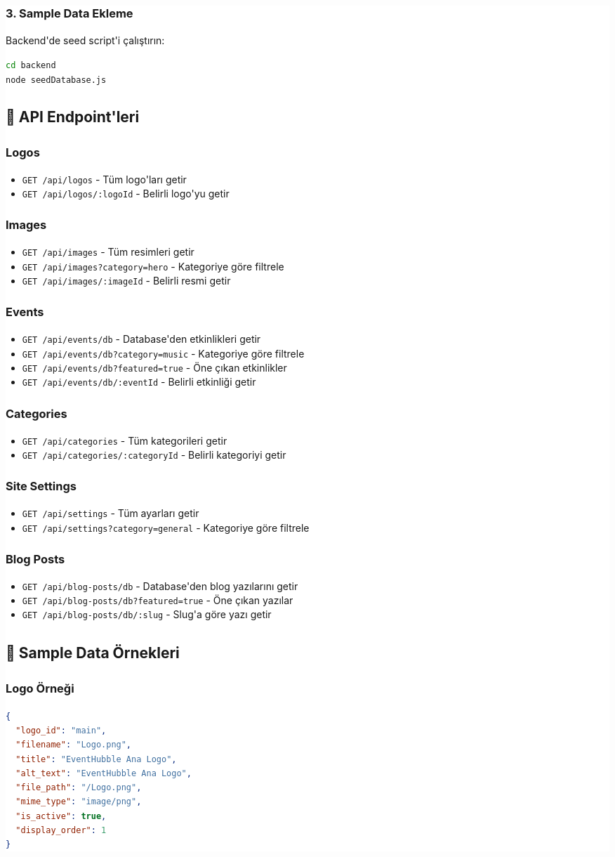 ### 3. Sample Data Ekleme
Backend'de seed script'i çalıştırın:
```bash
cd backend
node seedDatabase.js
```

## 🔧 API Endpoint'leri

### Logos
- `GET /api/logos` - Tüm logo'ları getir
- `GET /api/logos/:logoId` - Belirli logo'yu getir

### Images
- `GET /api/images` - Tüm resimleri getir
- `GET /api/images?category=hero` - Kategoriye göre filtrele
- `GET /api/images/:imageId` - Belirli resmi getir

### Events
- `GET /api/events/db` - Database'den etkinlikleri getir
- `GET /api/events/db?category=music` - Kategoriye göre filtrele
- `GET /api/events/db?featured=true` - Öne çıkan etkinlikler
- `GET /api/events/db/:eventId` - Belirli etkinliği getir

### Categories
- `GET /api/categories` - Tüm kategorileri getir
- `GET /api/categories/:categoryId` - Belirli kategoriyi getir

### Site Settings
- `GET /api/settings` - Tüm ayarları getir
- `GET /api/settings?category=general` - Kategoriye göre filtrele

### Blog Posts
- `GET /api/blog-posts/db` - Database'den blog yazılarını getir
- `GET /api/blog-posts/db?featured=true` - Öne çıkan yazılar
- `GET /api/blog-posts/db/:slug` - Slug'a göre yazı getir

## 📝 Sample Data Örnekleri

### Logo Örneği
```json
{
  "logo_id": "main",
  "filename": "Logo.png",
  "title": "EventHubble Ana Logo",
  "alt_text": "EventHubble Ana Logo",
  "file_path": "/Logo.png",
  "mime_type": "image/png",
  "is_active": true,
  "display_order": 1
}
```
